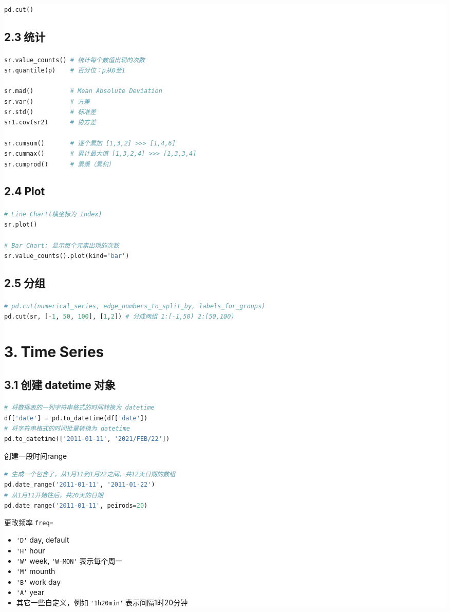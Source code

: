 ```py
pd.cut()
```



## 2.3 统计

```py
sr.value_counts() # 统计每个数值出现的次数
sr.quantile(p)    # 百分位：p从0至1

sr.mad()          # Mean Absolute Deviation
sr.var()          # 方差
sr.std()          # 标准差
sr1.cov(sr2)      # 协方差

sr.cumsum()       # 逐个累加 [1,3,2] >>> [1,4,6]
sr.cummax()       # 累计最大值 [1,3,2,4] >>> [1,3,3,4]
sr.cumprod()      # 累乘（累积）
```


## 2.4 Plot

```py
# Line Chart(横坐标为 Index)
sr.plot()

# Bar Chart: 显示每个元素出现的次数
sr.value_counts().plot(kind='bar')
```


## 2.5 分组

```py
# pd.cut(numerical_series, edge_numbers_to_split_by, labels_for_groups)
pd.cut(sr, [-1, 50, 100], [1,2]) # 分成两组 1:[-1,50) 2:[50,100)
```

# 3. Time Series
## 3.1 创建 datetime 对象

```py
# 将数据表的一列字符串格式的时间转换为 datetime
df['date'] = pd.to_datetime(df['date'])
# 将字符串格式的时间批量转换为 datetime
pd.to_datetime(['2011-01-11', '2021/FEB/22'])
```
创建一段时间range

```py
# 生成一个包含了，从1月11到1月22之间，共12天日期的数组
pd.date_range('2011-01-11', '2011-01-22')
# 从1月11开始往后，共20天的日期
pd.date_range('2011-01-11', peirods=20)
```
更改频率 `freq=` 
- `'D'` day, default 
- `'H'` hour 
- `'W'` week, `'W-MON'` 表示每个周一
- `'M'` mounth
- `'B'` work day 
- `'A'` year
- 其它一些自定义，例如 `'1h20min'` 表示间隔1时20分钟